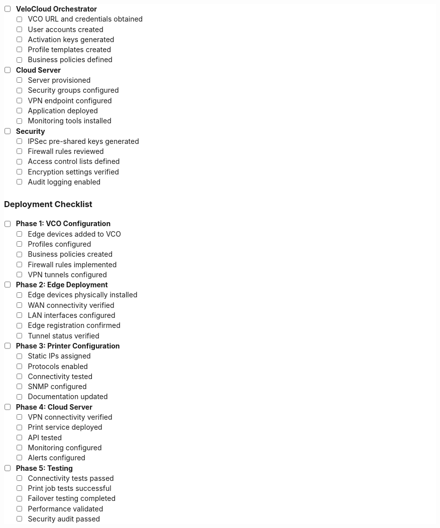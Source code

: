 - [ ] **VeloCloud Orchestrator**
  - [ ] VCO URL and credentials obtained
  - [ ] User accounts created
  - [ ] Activation keys generated
  - [ ] Profile templates created
  - [ ] Business policies defined

- [ ] **Cloud Server**
  - [ ] Server provisioned
  - [ ] Security groups configured
  - [ ] VPN endpoint configured
  - [ ] Application deployed
  - [ ] Monitoring tools installed

- [ ] **Security**
  - [ ] IPSec pre-shared keys generated
  - [ ] Firewall rules reviewed
  - [ ] Access control lists defined
  - [ ] Encryption settings verified
  - [ ] Audit logging enabled

### Deployment Checklist

- [ ] **Phase 1: VCO Configuration**
  - [ ] Edge devices added to VCO
  - [ ] Profiles configured
  - [ ] Business policies created
  - [ ] Firewall rules implemented
  - [ ] VPN tunnels configured

- [ ] **Phase 2: Edge Deployment**
  - [ ] Edge devices physically installed
  - [ ] WAN connectivity verified
  - [ ] LAN interfaces configured
  - [ ] Edge registration confirmed
  - [ ] Tunnel status verified

- [ ] **Phase 3: Printer Configuration**
  - [ ] Static IPs assigned
  - [ ] Protocols enabled
  - [ ] Connectivity tested
  - [ ] SNMP configured
  - [ ] Documentation updated

- [ ] **Phase 4: Cloud Server**
  - [ ] VPN connectivity verified
  - [ ] Print service deployed
  - [ ] API tested
  - [ ] Monitoring configured
  - [ ] Alerts configured

- [ ] **Phase 5: Testing**
  - [ ] Connectivity tests passed
  - [ ] Print job tests successful
  - [ ] Failover testing completed
  - [ ] Performance validated
  - [ ] Security audit passed
